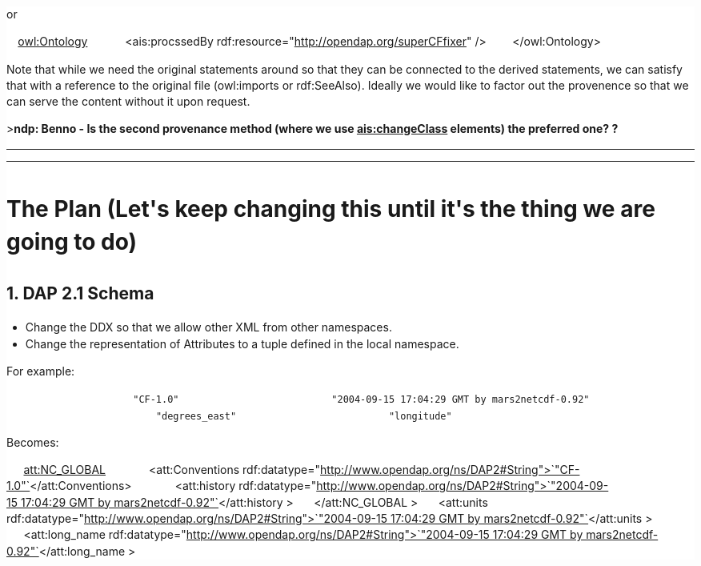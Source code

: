 or

`  `<owl:Ontology>
`      `<ais:procssedBy rdf:resource="http://opendap.org/superCFfixer" />
`    `</owl:Ontology>

Note that while we need the original statements around so that they can
be connected to the derived statements, we can satisfy that with a
reference to the original file (owl:imports or rdf:SeeAlso). Ideally we
would like to factor out the provenence so that we can serve the content
without it upon request.

\>**ndp: Benno - Is the second provenance method (where we use
<ais:changeClass> elements) the preferred one? ?**

------------------------------------------------------------------------

------------------------------------------------------------------------

# The Plan (Let's keep changing this until it's the thing we are going to do)

## 1. DAP 2.1 Schema

- Change the DDX so that we allow other XML from other namespaces.
- Change the representation of Attributes to a tuple defined in the
  local namespace.

For example:

`   `<Attribute name="NC_GLOBAL" type="Container">
`       `<Attribute name="Conventions" type="String">
`           `<value>`"CF-1.0"`</value>
`       `</Attribute>
`       `<Attribute name="history" type="String">
`           `<value>`"2004-09-15 17:04:29 GMT by mars2netcdf-0.92"`</value>
`       `</Attribute>
`   `</Attribute>`        `
`   `<Attribute name="units" type="String">
`           `<value>`"degrees_east"`</value>
`       `</Attribute>
`       `<Attribute name="long_name" type="String">
`           `<value>`"longitude"`</value>
`   `</Attribute>

Becomes:

`   `<att:NC_GLOBAL>
`       `<att:Conventions rdf:datatype="http://www.opendap.org/ns/DAP2#String">`"CF-1.0"`</att:Conventions>
`       `<att:history rdf:datatype="http://www.opendap.org/ns/DAP2#String">`"2004-09-15 17:04:29 GMT by mars2netcdf-0.92"`</att:history >
`   `</att:NC_GLOBAL >
`   `<att:units rdf:datatype="http://www.opendap.org/ns/DAP2#String">`"2004-09-15 17:04:29 GMT by mars2netcdf-0.92"`</att:units >
`   `<att:long_name rdf:datatype="http://www.opendap.org/ns/DAP2#String">`"2004-09-15 17:04:29 GMT by mars2netcdf-0.92"`</att:long_name >
